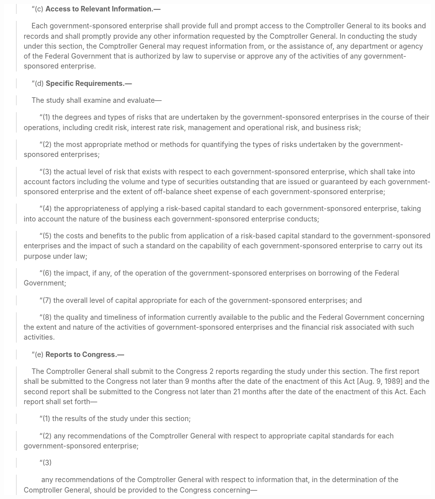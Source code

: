 >     “(c) __Access to Relevant Information.—__ 

>     Each government-sponsored enterprise shall provide full and prompt access to the Comptroller General to its books and records and shall promptly provide any other information requested by the Comptroller General. In conducting the study under this section, the Comptroller General may request information from, or the assistance of, any department or agency of the Federal Government that is authorized by law to supervise or approve any of the activities of any government-sponsored enterprise.

>     “(d) __Specific Requirements.—__ 

>     The study shall examine and evaluate—

>         “(1) the degrees and types of risks that are undertaken by the government-sponsored enterprises in the course of their operations, including credit risk, interest rate risk, management and operational risk, and business risk;

>         “(2) the most appropriate method or methods for quantifying the types of risks undertaken by the government-sponsored enterprises;

>         “(3) the actual level of risk that exists with respect to each government-sponsored enterprise, which shall take into account factors including the volume and type of securities outstanding that are issued or guaranteed by each government-sponsored enterprise and the extent of off-balance sheet expense of each government-sponsored enterprise;

>         “(4) the appropriateness of applying a risk-based capital standard to each government-sponsored enterprise, taking into account the nature of the business each government-sponsored enterprise conducts;

>         “(5) the costs and benefits to the public from application of a risk-based capital standard to the government-sponsored enterprises and the impact of such a standard on the capability of each government-sponsored enterprise to carry out its purpose under law;

>         “(6) the impact, if any, of the operation of the government-sponsored enterprises on borrowing of the Federal Government;

>         “(7) the overall level of capital appropriate for each of the government-sponsored enterprises; and

>         “(8) the quality and timeliness of information currently available to the public and the Federal Government concerning the extent and nature of the activities of government-sponsored enterprises and the financial risk associated with such activities.

>     “(e) __Reports to Congress.—__ 

>     The Comptroller General shall submit to the Congress 2 reports regarding the study under this section. The first report shall be submitted to the Congress not later than 9 months after the date of the enactment of this Act \[Aug. 9, 1989\] and the second report shall be submitted to the Congress not later than 21 months after the date of the enactment of this Act. Each report shall set forth—

>         “(1) the results of the study under this section;

>         “(2) any recommendations of the Comptroller General with respect to appropriate capital standards for each government-sponsored enterprise;

>         “(3)

>          any recommendations of the Comptroller General with respect to information that, in the determination of the Comptroller General, should be provided to the Congress concerning—


[/us/act/1950-09-21/ch967/s2]: https://publicdocs.github.io/go/links?ns=uslm&ref=%2Fus%2Fact%2F1950-09-21%2Fch967%2Fs2
[/us/stat/64/873]: https://publicdocs.github.io/go/links?ns=uslm&ref=%2Fus%2Fstat%2F64%2F873
[/us/pl/101/73/s202]: https://publicdocs.github.io/go/links?ns=uslm&ref=%2Fus%2Fpl%2F101%2F73%2Fs202
[/us/stat/103/188]: https://publicdocs.github.io/go/links?ns=uslm&ref=%2Fus%2Fstat%2F103%2F188
[/us/pl/103/204/s22/a]: https://publicdocs.github.io/go/links?ns=uslm&ref=%2Fus%2Fpl%2F103%2F204%2Fs22%2Fa
[/us/stat/107/2407]: https://publicdocs.github.io/go/links?ns=uslm&ref=%2Fus%2Fstat%2F107%2F2407
[/us/act/1933-06-16/ch89/s8]: https://publicdocs.github.io/go/links?ns=uslm&ref=%2Fus%2Fact%2F1933-06-16%2Fch89%2Fs8
[/us/stat/48/168]: https://publicdocs.github.io/go/links?ns=uslm&ref=%2Fus%2Fstat%2F48%2F168
[/us/act/1913-12-23/ch6]: https://publicdocs.github.io/go/links?ns=uslm&ref=%2Fus%2Fact%2F1913-12-23%2Fch6
[/us/stat/38/103]: https://publicdocs.github.io/go/links?ns=uslm&ref=%2Fus%2Fstat%2F38%2F103
[/us/usc/t12/s264]: https://publicdocs.github.io/go/links?ns=uslm&ref=%2Fus%2Fusc%2Ft12%2Fs264
[/us/act/1913-12-23/ch6/s12B]: https://publicdocs.github.io/go/links?ns=uslm&ref=%2Fus%2Fact%2F1913-12-23%2Fch6%2Fs12B
[/us/act/1933-06-16/ch89/s8]: https://publicdocs.github.io/go/links?ns=uslm&ref=%2Fus%2Fact%2F1933-06-16%2Fch89%2Fs8
[/us/stat/48/168]: https://publicdocs.github.io/go/links?ns=uslm&ref=%2Fus%2Fstat%2F48%2F168
[/us/act/1934-06-16/ch546/s1/1]: https://publicdocs.github.io/go/links?ns=uslm&ref=%2Fus%2Fact%2F1934-06-16%2Fch546%2Fs1%2F1
[/us/stat/48/969]: https://publicdocs.github.io/go/links?ns=uslm&ref=%2Fus%2Fstat%2F48%2F969
[/us/act/1935-06-28/ch335]: https://publicdocs.github.io/go/links?ns=uslm&ref=%2Fus%2Fact%2F1935-06-28%2Fch335
[/us/stat/49/435]: https://publicdocs.github.io/go/links?ns=uslm&ref=%2Fus%2Fstat%2F49%2F435
[/us/act/1935-08-23/ch614/s101]: https://publicdocs.github.io/go/links?ns=uslm&ref=%2Fus%2Fact%2F1935-08-23%2Fch614%2Fs101
[/us/stat/49/684]: https://publicdocs.github.io/go/links?ns=uslm&ref=%2Fus%2Fstat%2F49%2F684
[/us/act/1936-04-21/ch244]: https://publicdocs.github.io/go/links?ns=uslm&ref=%2Fus%2Fact%2F1936-04-21%2Fch244
[/us/stat/49/1237]: https://publicdocs.github.io/go/links?ns=uslm&ref=%2Fus%2Fstat%2F49%2F1237
[/us/act/1938-05-25/ch276]: https://publicdocs.github.io/go/links?ns=uslm&ref=%2Fus%2Fact%2F1938-05-25%2Fch276
[/us/stat/52/442]: https://publicdocs.github.io/go/links?ns=uslm&ref=%2Fus%2Fstat%2F52%2F442
[/us/act/1938-06-16/ch489]: https://publicdocs.github.io/go/links?ns=uslm&ref=%2Fus%2Fact%2F1938-06-16%2Fch489
[/us/stat/52/767]: https://publicdocs.github.io/go/links?ns=uslm&ref=%2Fus%2Fstat%2F52%2F767
[/us/act/1939-06-20/ch214/s2]: https://publicdocs.github.io/go/links?ns=uslm&ref=%2Fus%2Fact%2F1939-06-20%2Fch214%2Fs2
[/us/stat/53/842]: https://publicdocs.github.io/go/links?ns=uslm&ref=%2Fus%2Fstat%2F53%2F842
[/us/act/1943-04-13/ch62/s1]: https://publicdocs.github.io/go/links?ns=uslm&ref=%2Fus%2Fact%2F1943-04-13%2Fch62%2Fs1
[/us/stat/57/65]: https://publicdocs.github.io/go/links?ns=uslm&ref=%2Fus%2Fstat%2F57%2F65
[/us/act/1947-08-05/ch492]: https://publicdocs.github.io/go/links?ns=uslm&ref=%2Fus%2Fact%2F1947-08-05%2Fch492
[/us/stat/61/773]: https://publicdocs.github.io/go/links?ns=uslm&ref=%2Fus%2Fstat%2F61%2F773
[/us/act/1948-06-25/ch645/s21]: https://publicdocs.github.io/go/links?ns=uslm&ref=%2Fus%2Fact%2F1948-06-25%2Fch645%2Fs21
[/us/stat/62/862]: https://publicdocs.github.io/go/links?ns=uslm&ref=%2Fus%2Fstat%2F62%2F862
[/us/act/1949-10-15/ch695/s4]: https://publicdocs.github.io/go/links?ns=uslm&ref=%2Fus%2Fact%2F1949-10-15%2Fch695%2Fs4
[/us/stat/63/880]: https://publicdocs.github.io/go/links?ns=uslm&ref=%2Fus%2Fstat%2F63%2F880
[/us/act/1950-08-17/ch729]: https://publicdocs.github.io/go/links?ns=uslm&ref=%2Fus%2Fact%2F1950-08-17%2Fch729
[/us/stat/64/457]: https://publicdocs.github.io/go/links?ns=uslm&ref=%2Fus%2Fstat%2F64%2F457
[/us/usc/t12/s264]: https://publicdocs.github.io/go/links?ns=uslm&ref=%2Fus%2Fusc%2Ft12%2Fs264
[/us/pl/103/204]: https://publicdocs.github.io/go/links?ns=uslm&ref=%2Fus%2Fpl%2F103%2F204
[/us/pl/101/73]: https://publicdocs.github.io/go/links?ns=uslm&ref=%2Fus%2Fpl%2F101%2F73
[/us/pl/103/204/s22/b]: https://publicdocs.github.io/go/links?ns=uslm&ref=%2Fus%2Fpl%2F103%2F204%2Fs22%2Fb
[/us/stat/107/2407]: https://publicdocs.github.io/go/links?ns=uslm&ref=%2Fus%2Fstat%2F107%2F2407
[/us/pl/111/203/s601]: https://publicdocs.github.io/go/links?ns=uslm&ref=%2Fus%2Fpl%2F111%2F203%2Fs601
[/us/stat/124/1596]: https://publicdocs.github.io/go/links?ns=uslm&ref=%2Fus%2Fstat%2F124%2F1596
[/us/usc/t15/s77z–2a]: https://publicdocs.github.io/go/links?ns=uslm&ref=%2Fus%2Fusc%2Ft15%2Fs77z%E2%80%932a
[/us/usc/t15/s78q]: https://publicdocs.github.io/go/links?ns=uslm&ref=%2Fus%2Fusc%2Ft15%2Fs78q
[/us/pl/109/351/s1/a]: https://publicdocs.github.io/go/links?ns=uslm&ref=%2Fus%2Fpl%2F109%2F351%2Fs1%2Fa
[/us/stat/120/1966]: https://publicdocs.github.io/go/links?ns=uslm&ref=%2Fus%2Fstat%2F120%2F1966
[/us/pl/109/173/s1]: https://publicdocs.github.io/go/links?ns=uslm&ref=%2Fus%2Fpl%2F109%2F173%2Fs1
[/us/stat/119/3601]: https://publicdocs.github.io/go/links?ns=uslm&ref=%2Fus%2Fstat%2F119%2F3601
[/us/pl/109/171/s2101]: https://publicdocs.github.io/go/links?ns=uslm&ref=%2Fus%2Fpl%2F109%2F171%2Fs2101
[/us/stat/120/9]: https://publicdocs.github.io/go/links?ns=uslm&ref=%2Fus%2Fstat%2F120%2F9
[/us/pl/109/171]: https://publicdocs.github.io/go/links?ns=uslm&ref=%2Fus%2Fpl%2F109%2F171
[/us/usc/t2/s905]: https://publicdocs.github.io/go/links?ns=uslm&ref=%2Fus%2Fusc%2Ft2%2Fs905
[/us/usc/t12/s1821]: https://publicdocs.github.io/go/links?ns=uslm&ref=%2Fus%2Fusc%2Ft12%2Fs1821
[/us/pl/108/386/s1]: https://publicdocs.github.io/go/links?ns=uslm&ref=%2Fus%2Fpl%2F108%2F386%2Fs1
[/us/stat/118/2228]: https://publicdocs.github.io/go/links?ns=uslm&ref=%2Fus%2Fstat%2F118%2F2228
[/us/usc/t12/s321]: https://publicdocs.github.io/go/links?ns=uslm&ref=%2Fus%2Fusc%2Ft12%2Fs321
[/us/pl/106/569/s1200]: https://publicdocs.github.io/go/links?ns=uslm&ref=%2Fus%2Fpl%2F106%2F569%2Fs1200
[/us/stat/114/3032]: https://publicdocs.github.io/go/links?ns=uslm&ref=%2Fus%2Fstat%2F114%2F3032
[/us/usc/t12/s1817]: https://publicdocs.github.io/go/links?ns=uslm&ref=%2Fus%2Fusc%2Ft12%2Fs1817
[/us/usc/t12/s1828]: https://publicdocs.github.io/go/links?ns=uslm&ref=%2Fus%2Fusc%2Ft12%2Fs1828
[/us/pl/106/102/s1/a]: https://publicdocs.github.io/go/links?ns=uslm&ref=%2Fus%2Fpl%2F106%2F102%2Fs1%2Fa
[/us/stat/113/1338]: https://publicdocs.github.io/go/links?ns=uslm&ref=%2Fus%2Fstat%2F113%2F1338
[/us/pl/105/277/s1]: https://publicdocs.github.io/go/links?ns=uslm&ref=%2Fus%2Fpl%2F105%2F277%2Fs1
[/us/stat/112/2681-854]: https://publicdocs.github.io/go/links?ns=uslm&ref=%2Fus%2Fstat%2F112%2F2681-854
[/us/usc/t12/s1828]: https://publicdocs.github.io/go/links?ns=uslm&ref=%2Fus%2Fusc%2Ft12%2Fs1828
[/us/pl/105/24/s1]: https://publicdocs.github.io/go/links?ns=uslm&ref=%2Fus%2Fpl%2F105%2F24%2Fs1
[/us/stat/111/238]: https://publicdocs.github.io/go/links?ns=uslm&ref=%2Fus%2Fstat%2F111%2F238
[/us/usc/t12/s1831a]: https://publicdocs.github.io/go/links?ns=uslm&ref=%2Fus%2Fusc%2Ft12%2Fs1831a
[/us/pl/105/18/s50001]: https://publicdocs.github.io/go/links?ns=uslm&ref=%2Fus%2Fpl%2F105%2F18%2Fs50001
[/us/stat/111/211]: https://publicdocs.github.io/go/links?ns=uslm&ref=%2Fus%2Fstat%2F111%2F211
[/us/pl/104/208/s2701]: https://publicdocs.github.io/go/links?ns=uslm&ref=%2Fus%2Fpl%2F104%2F208%2Fs2701
[/us/stat/110/3009-479]: https://publicdocs.github.io/go/links?ns=uslm&ref=%2Fus%2Fstat%2F110%2F3009-479
[/us/pl/104/208]: https://publicdocs.github.io/go/links?ns=uslm&ref=%2Fus%2Fpl%2F104%2F208
[/us/usc/t2/s905]: https://publicdocs.github.io/go/links?ns=uslm&ref=%2Fus%2Fusc%2Ft2%2Fs905
[/us/usc/t12/s1831h]: https://publicdocs.github.io/go/links?ns=uslm&ref=%2Fus%2Fusc%2Ft12%2Fs1831h
[/us/usc/t26/s162]: https://publicdocs.github.io/go/links?ns=uslm&ref=%2Fus%2Fusc%2Ft26%2Fs162
[/us/pl/103/328/s1/a]: https://publicdocs.github.io/go/links?ns=uslm&ref=%2Fus%2Fpl%2F103%2F328%2Fs1%2Fa
[/us/stat/108/2338]: https://publicdocs.github.io/go/links?ns=uslm&ref=%2Fus%2Fstat%2F108%2F2338
[/us/usc/t7/s1927]: https://publicdocs.github.io/go/links?ns=uslm&ref=%2Fus%2Fusc%2Ft7%2Fs1927
[/us/usc/t7/s1927]: https://publicdocs.github.io/go/links?ns=uslm&ref=%2Fus%2Fusc%2Ft7%2Fs1927
[/us/usc/t31/s5112]: https://publicdocs.github.io/go/links?ns=uslm&ref=%2Fus%2Fusc%2Ft31%2Fs5112
[/us/pl/103/76/s1]: https://publicdocs.github.io/go/links?ns=uslm&ref=%2Fus%2Fpl%2F103%2F76%2Fs1
[/us/stat/107/752]: https://publicdocs.github.io/go/links?ns=uslm&ref=%2Fus%2Fstat%2F107%2F752
[/us/pl/102/550/s1500]: https://publicdocs.github.io/go/links?ns=uslm&ref=%2Fus%2Fpl%2F102%2F550%2Fs1500
[/us/stat/106/4044]: https://publicdocs.github.io/go/links?ns=uslm&ref=%2Fus%2Fstat%2F106%2F4044
[/us/pl/102/485/s1]: https://publicdocs.github.io/go/links?ns=uslm&ref=%2Fus%2Fpl%2F102%2F485%2Fs1
[/us/stat/106/2771]: https://publicdocs.github.io/go/links?ns=uslm&ref=%2Fus%2Fstat%2F106%2F2771
[/us/usc/t12/s24]: https://publicdocs.github.io/go/links?ns=uslm&ref=%2Fus%2Fusc%2Ft12%2Fs24
[/us/pl/102/242/s1/a]: https://publicdocs.github.io/go/links?ns=uslm&ref=%2Fus%2Fpl%2F102%2F242%2Fs1%2Fa
[/us/stat/105/2236]: https://publicdocs.github.io/go/links?ns=uslm&ref=%2Fus%2Fstat%2F105%2F2236
[/us/pl/102/550/s1601]: https://publicdocs.github.io/go/links?ns=uslm&ref=%2Fus%2Fpl%2F102%2F550%2Fs1601
[/us/stat/106/4075]: https://publicdocs.github.io/go/links?ns=uslm&ref=%2Fus%2Fstat%2F106%2F4075
[/us/pl/102/242/s231]: https://publicdocs.github.io/go/links?ns=uslm&ref=%2Fus%2Fpl%2F102%2F242%2Fs231
[/us/stat/105/2308]: https://publicdocs.github.io/go/links?ns=uslm&ref=%2Fus%2Fstat%2F105%2F2308
[/us/pl/102/242]: https://publicdocs.github.io/go/links?ns=uslm&ref=%2Fus%2Fpl%2F102%2F242
[/us/usc/t12/s1817]: https://publicdocs.github.io/go/links?ns=uslm&ref=%2Fus%2Fusc%2Ft12%2Fs1817
[/us/pl/101/508/s2001]: https://publicdocs.github.io/go/links?ns=uslm&ref=%2Fus%2Fpl%2F101%2F508%2Fs2001
[/us/stat/104/1388-14]: https://publicdocs.github.io/go/links?ns=uslm&ref=%2Fus%2Fstat%2F104%2F1388-14
[/us/pl/101/508]: https://publicdocs.github.io/go/links?ns=uslm&ref=%2Fus%2Fpl%2F101%2F508
[/us/pl/101/73/s1/a]: https://publicdocs.github.io/go/links?ns=uslm&ref=%2Fus%2Fpl%2F101%2F73%2Fs1%2Fa
[/us/stat/103/183]: https://publicdocs.github.io/go/links?ns=uslm&ref=%2Fus%2Fstat%2F103%2F183
[/us/pl/100/86/s501]: https://publicdocs.github.io/go/links?ns=uslm&ref=%2Fus%2Fpl%2F100%2F86%2Fs501
[/us/stat/101/623]: https://publicdocs.github.io/go/links?ns=uslm&ref=%2Fus%2Fstat%2F101%2F623
[/us/usc/t12/s1464]: https://publicdocs.github.io/go/links?ns=uslm&ref=%2Fus%2Fusc%2Ft12%2Fs1464
[/us/usc/t12/s1729]: https://publicdocs.github.io/go/links?ns=uslm&ref=%2Fus%2Fusc%2Ft12%2Fs1729
[/us/usc/t12/s1464]: https://publicdocs.github.io/go/links?ns=uslm&ref=%2Fus%2Fusc%2Ft12%2Fs1464
[/us/pl/97/320/s101]: https://publicdocs.github.io/go/links?ns=uslm&ref=%2Fus%2Fpl%2F97%2F320%2Fs101
[/us/stat/96/1469]: https://publicdocs.github.io/go/links?ns=uslm&ref=%2Fus%2Fstat%2F96%2F1469
[/us/usc/t12/s1464]: https://publicdocs.github.io/go/links?ns=uslm&ref=%2Fus%2Fusc%2Ft12%2Fs1464
[/us/pl/97/320/s201]: https://publicdocs.github.io/go/links?ns=uslm&ref=%2Fus%2Fpl%2F97%2F320%2Fs201
[/us/stat/96/1489]: https://publicdocs.github.io/go/links?ns=uslm&ref=%2Fus%2Fstat%2F96%2F1489
[/us/usc/t12/s1823]: https://publicdocs.github.io/go/links?ns=uslm&ref=%2Fus%2Fusc%2Ft12%2Fs1823
[/us/pl/97/110/s101]: https://publicdocs.github.io/go/links?ns=uslm&ref=%2Fus%2Fpl%2F97%2F110%2Fs101
[/us/stat/95/1513]: https://publicdocs.github.io/go/links?ns=uslm&ref=%2Fus%2Fstat%2F95%2F1513
[/us/pl/95/630/s601]: https://publicdocs.github.io/go/links?ns=uslm&ref=%2Fus%2Fpl%2F95%2F630%2Fs601
[/us/stat/92/3683]: https://publicdocs.github.io/go/links?ns=uslm&ref=%2Fus%2Fstat%2F92%2F3683
[/us/usc/t12/s1817]: https://publicdocs.github.io/go/links?ns=uslm&ref=%2Fus%2Fusc%2Ft12%2Fs1817
[/us/act/1950-09-21/ch967/s1]: https://publicdocs.github.io/go/links?ns=uslm&ref=%2Fus%2Fact%2F1950-09-21%2Fch967%2Fs1
[/us/stat/64/873]: https://publicdocs.github.io/go/links?ns=uslm&ref=%2Fus%2Fstat%2F64%2F873
[/us/pl/102/242/s481]: https://publicdocs.github.io/go/links?ns=uslm&ref=%2Fus%2Fpl%2F102%2F242%2Fs481
[/us/stat/105/2388]: https://publicdocs.github.io/go/links?ns=uslm&ref=%2Fus%2Fstat%2F105%2F2388
[/us/pl/101/73/s1221]: https://publicdocs.github.io/go/links?ns=uslm&ref=%2Fus%2Fpl%2F101%2F73%2Fs1221
[/us/stat/103/547]: https://publicdocs.github.io/go/links?ns=uslm&ref=%2Fus%2Fstat%2F103%2F547
[/us/pl/106/102/s210]: https://publicdocs.github.io/go/links?ns=uslm&ref=%2Fus%2Fpl%2F106%2F102%2Fs210
[/us/stat/113/1396]: https://publicdocs.github.io/go/links?ns=uslm&ref=%2Fus%2Fstat%2F113%2F1396
[/us/usc/t7/s1]: https://publicdocs.github.io/go/links?ns=uslm&ref=%2Fus%2Fusc%2Ft7%2Fs1
[/us/pl/106/102/s714]: https://publicdocs.github.io/go/links?ns=uslm&ref=%2Fus%2Fpl%2F106%2F102%2Fs714
[/us/stat/113/1470]: https://publicdocs.github.io/go/links?ns=uslm&ref=%2Fus%2Fstat%2F113%2F1470
[/us/usc/t12/s2901]: https://publicdocs.github.io/go/links?ns=uslm&ref=%2Fus%2Fusc%2Ft12%2Fs2901
[/us/pl/105/18/s50006]: https://publicdocs.github.io/go/links?ns=uslm&ref=%2Fus%2Fpl%2F105%2F18%2Fs50006
[/us/stat/111/213]: https://publicdocs.github.io/go/links?ns=uslm&ref=%2Fus%2Fstat%2F111%2F213
[/us/pl/103/328/s111]: https://publicdocs.github.io/go/links?ns=uslm&ref=%2Fus%2Fpl%2F103%2F328%2Fs111
[/us/stat/108/2365]: https://publicdocs.github.io/go/links?ns=uslm&ref=%2Fus%2Fstat%2F108%2F2365
[/us/usc/t7/s1927]: https://publicdocs.github.io/go/links?ns=uslm&ref=%2Fus%2Fusc%2Ft7%2Fs1927
[/us/usc/t7/s1927]: https://publicdocs.github.io/go/links?ns=uslm&ref=%2Fus%2Fusc%2Ft7%2Fs1927
[/us/usc/t31/s3124]: https://publicdocs.github.io/go/links?ns=uslm&ref=%2Fus%2Fusc%2Ft31%2Fs3124
[/us/usc/t12/s85]: https://publicdocs.github.io/go/links?ns=uslm&ref=%2Fus%2Fusc%2Ft12%2Fs85
[/us/usc/t12/s1831d]: https://publicdocs.github.io/go/links?ns=uslm&ref=%2Fus%2Fusc%2Ft12%2Fs1831d
[/us/pl/103/76/s7]: https://publicdocs.github.io/go/links?ns=uslm&ref=%2Fus%2Fpl%2F103%2F76%2Fs7
[/us/stat/107/755]: https://publicdocs.github.io/go/links?ns=uslm&ref=%2Fus%2Fstat%2F107%2F755
[/us/pl/102/485/s8]: https://publicdocs.github.io/go/links?ns=uslm&ref=%2Fus%2Fpl%2F102%2F485%2Fs8
[/us/stat/106/2775]: https://publicdocs.github.io/go/links?ns=uslm&ref=%2Fus%2Fstat%2F106%2F2775
[/us/pl/105/164/s2]: https://publicdocs.github.io/go/links?ns=uslm&ref=%2Fus%2Fpl%2F105%2F164%2Fs2
[/us/stat/112/32]: https://publicdocs.github.io/go/links?ns=uslm&ref=%2Fus%2Fstat%2F112%2F32
[/us/usc/t12/s1813]: https://publicdocs.github.io/go/links?ns=uslm&ref=%2Fus%2Fusc%2Ft12%2Fs1813
[/us/usc/t12/s1422]: https://publicdocs.github.io/go/links?ns=uslm&ref=%2Fus%2Fusc%2Ft12%2Fs1422
[/us/usc/t12/s221]: https://publicdocs.github.io/go/links?ns=uslm&ref=%2Fus%2Fusc%2Ft12%2Fs221
[/us/usc/t12/s1752]: https://publicdocs.github.io/go/links?ns=uslm&ref=%2Fus%2Fusc%2Ft12%2Fs1752
[/us/pl/103/328/s210]: https://publicdocs.github.io/go/links?ns=uslm&ref=%2Fus%2Fpl%2F103%2F328%2Fs210
[/us/stat/108/2379]: https://publicdocs.github.io/go/links?ns=uslm&ref=%2Fus%2Fstat%2F108%2F2379
[/us/pl/103/76/s5]: https://publicdocs.github.io/go/links?ns=uslm&ref=%2Fus%2Fpl%2F103%2F76%2Fs5
[/us/stat/107/754]: https://publicdocs.github.io/go/links?ns=uslm&ref=%2Fus%2Fstat%2F107%2F754
[/us/pl/102/242/s321]: https://publicdocs.github.io/go/links?ns=uslm&ref=%2Fus%2Fpl%2F102%2F242%2Fs321
[/us/stat/105/2370]: https://publicdocs.github.io/go/links?ns=uslm&ref=%2Fus%2Fstat%2F105%2F2370
[/us/pl/102/242/s322]: https://publicdocs.github.io/go/links?ns=uslm&ref=%2Fus%2Fpl%2F102%2F242%2Fs322
[/us/stat/105/2370]: https://publicdocs.github.io/go/links?ns=uslm&ref=%2Fus%2Fstat%2F105%2F2370
[/us/pl/101/73/s101]: https://publicdocs.github.io/go/links?ns=uslm&ref=%2Fus%2Fpl%2F101%2F73%2Fs101
[/us/stat/103/187]: https://publicdocs.github.io/go/links?ns=uslm&ref=%2Fus%2Fstat%2F103%2F187
[/us/pl/101/73]: https://publicdocs.github.io/go/links?ns=uslm&ref=%2Fus%2Fpl%2F101%2F73
[/us/stat/103/507]: https://publicdocs.github.io/go/links?ns=uslm&ref=%2Fus%2Fstat%2F103%2F507
[/us/pl/103/328/s108/a]: https://publicdocs.github.io/go/links?ns=uslm&ref=%2Fus%2Fpl%2F103%2F328%2Fs108%2Fa
[/us/stat/108/2361]: https://publicdocs.github.io/go/links?ns=uslm&ref=%2Fus%2Fstat%2F108%2F2361
[/us/pl/104/208/s2608]: https://publicdocs.github.io/go/links?ns=uslm&ref=%2Fus%2Fpl%2F104%2F208%2Fs2608
[/us/stat/110/3009-474]: https://publicdocs.github.io/go/links?ns=uslm&ref=%2Fus%2Fstat%2F110%2F3009-474
[/us/pl/103/328/s108/b]: https://publicdocs.github.io/go/links?ns=uslm&ref=%2Fus%2Fpl%2F103%2F328%2Fs108%2Fb
[/us/stat/108/2362]: https://publicdocs.github.io/go/links?ns=uslm&ref=%2Fus%2Fstat%2F108%2F2362
[/us/pl/101/73/s1002]: https://publicdocs.github.io/go/links?ns=uslm&ref=%2Fus%2Fpl%2F101%2F73%2Fs1002
[/us/pl/101/73/s1204]: https://publicdocs.github.io/go/links?ns=uslm&ref=%2Fus%2Fpl%2F101%2F73%2Fs1204
[/us/stat/103/520]: https://publicdocs.github.io/go/links?ns=uslm&ref=%2Fus%2Fstat%2F103%2F520
[/us/usc/t31/s331/a]: https://publicdocs.github.io/go/links?ns=uslm&ref=%2Fus%2Fusc%2Ft31%2Fs331%2Fa
[/us/usc/t12/s1813/q]: https://publicdocs.github.io/go/links?ns=uslm&ref=%2Fus%2Fusc%2Ft12%2Fs1813%2Fq
[/us/usc/t12/s461/b/1/A/i]: https://publicdocs.github.io/go/links?ns=uslm&ref=%2Fus%2Fusc%2Ft12%2Fs461%2Fb%2F1%2FA%2Fi
[/us/usc/t12/s1752/5]: https://publicdocs.github.io/go/links?ns=uslm&ref=%2Fus%2Fusc%2Ft12%2Fs1752%2F5
[/us/pl/101/73/s1207]: https://publicdocs.github.io/go/links?ns=uslm&ref=%2Fus%2Fpl%2F101%2F73%2Fs1207
[/us/stat/103/523]: https://publicdocs.github.io/go/links?ns=uslm&ref=%2Fus%2Fstat%2F103%2F523
[/us/pl/101/73/s1208]: https://publicdocs.github.io/go/links?ns=uslm&ref=%2Fus%2Fpl%2F101%2F73%2Fs1208
[/us/stat/103/523]: https://publicdocs.github.io/go/links?ns=uslm&ref=%2Fus%2Fstat%2F103%2F523
[/us/pl/101/73/s1404]: https://publicdocs.github.io/go/links?ns=uslm&ref=%2Fus%2Fpl%2F101%2F73%2Fs1404
[/us/stat/103/551]: https://publicdocs.github.io/go/links?ns=uslm&ref=%2Fus%2Fstat%2F103%2F551
[/us/usc/t5/s552]: https://publicdocs.github.io/go/links?ns=uslm&ref=%2Fus%2Fusc%2Ft5%2Fs552
[/us/usc/t18/s1906]: https://publicdocs.github.io/go/links?ns=uslm&ref=%2Fus%2Fusc%2Ft18%2Fs1906